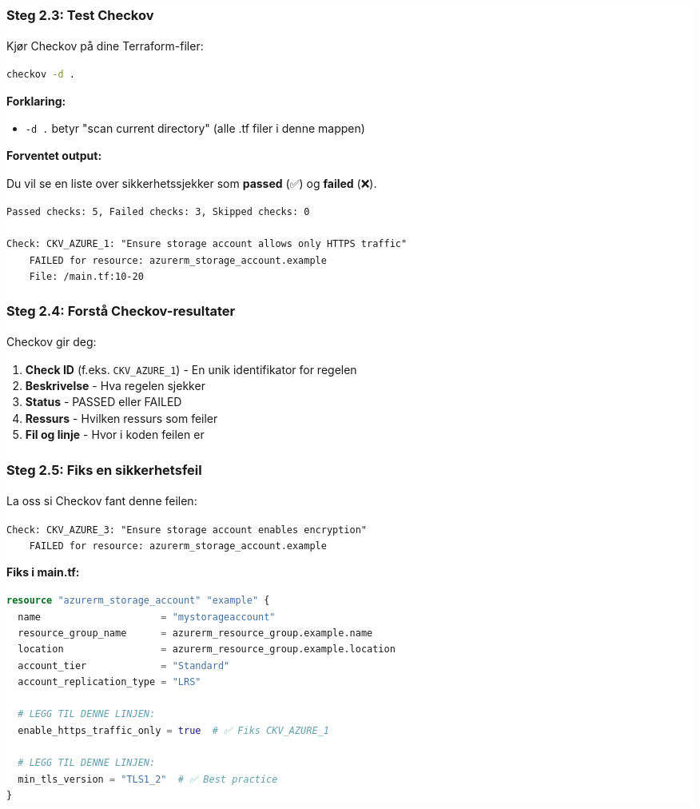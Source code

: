### Steg 2.3: Test Checkov

Kjør Checkov på dine Terraform-filer:
```bash
checkov -d .
```

**Forklaring:**
- `-d .` betyr "scan current directory" (alle .tf filer i denne mappen)

**Forventet output:**

Du vil se en liste over sikkerhetssjekker som **passed** (✅) og **failed** (❌).
```
Passed checks: 5, Failed checks: 3, Skipped checks: 0

Check: CKV_AZURE_1: "Ensure storage account allows only HTTPS traffic"
	FAILED for resource: azurerm_storage_account.example
	File: /main.tf:10-20
```

### Steg 2.4: Forstå Checkov-resultater

Checkov gir deg:

1. **Check ID** (f.eks. `CKV_AZURE_1`) - En unik identifikator for regelen
2. **Beskrivelse** - Hva regelen sjekker
3. **Status** - PASSED eller FAILED
4. **Ressurs** - Hvilken ressurs som feiler
5. **Fil og linje** - Hvor i koden feilen er

### Steg 2.5: Fiks en sikkerhetsfeil

La oss si Checkov fant denne feilen:
```
Check: CKV_AZURE_3: "Ensure storage account enables encryption"
	FAILED for resource: azurerm_storage_account.example
```

**Fiks i main.tf:**
```terraform
resource "azurerm_storage_account" "example" {
  name                     = "mystorageaccount"
  resource_group_name      = azurerm_resource_group.example.name
  location                 = azurerm_resource_group.example.location
  account_tier             = "Standard"
  account_replication_type = "LRS"
  
  # LEGG TIL DENNE LINJEN:
  enable_https_traffic_only = true  # ✅ Fiks CKV_AZURE_1
  
  # LEGG TIL DENNE LINJEN:
  min_tls_version = "TLS1_2"  # ✅ Best practice
}
```
